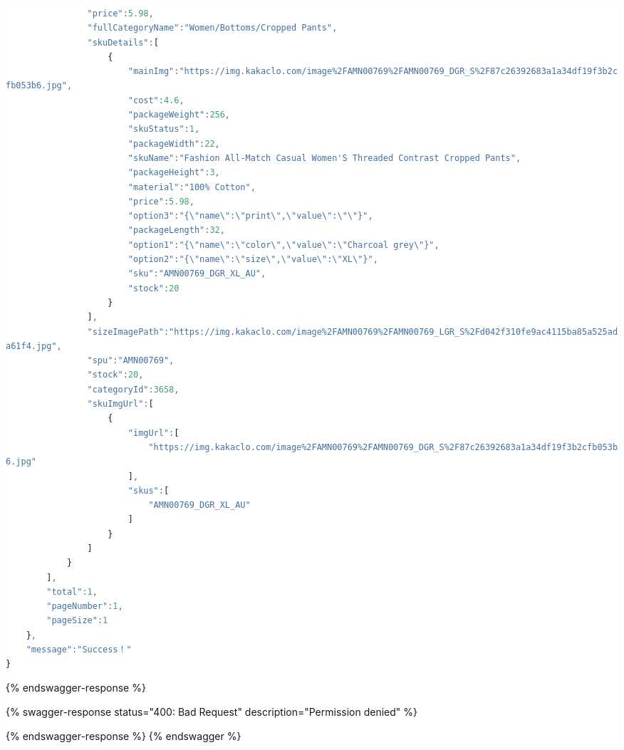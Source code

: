 ```javascript
                "price":5.98,
                "fullCategoryName":"Women/Bottoms/Cropped Pants",
                "skuDetails":[
                    {
                        "mainImg":"https://img.kakaclo.com/image%2FAMN00769%2FAMN00769_DGR_S%2F87c26392683a1a34df19f3b2cfb053b6.jpg",
                        "cost":4.6,
                        "packageWeight":256,
                        "skuStatus":1,
                        "packageWidth":22,
                        "skuName":"Fashion All-Match Casual Women'S Threaded Contrast Cropped Pants",
                        "packageHeight":3,
                        "material":"100% Cotton",
                        "price":5.98,
                        "option3":"{\"name\":\"print\",\"value\":\"\"}",
                        "packageLength":32,
                        "option1":"{\"name\":\"color\",\"value\":\"Charcoal grey\"}",
                        "option2":"{\"name\":\"size\",\"value\":\"XL\"}",
                        "sku":"AMN00769_DGR_XL_AU",
                        "stock":20
                    }
                ],
                "sizeImagePath":"https://img.kakaclo.com/image%2FAMN00769%2FAMN00769_LGR_S%2Fd042f310fe9ac4115ba85a525ada61f4.jpg",
                "spu":"AMN00769",
                "stock":20,
                "categoryId":3658,
                "skuImgUrl":[
                    {
                        "imgUrl":[
                            "https://img.kakaclo.com/image%2FAMN00769%2FAMN00769_DGR_S%2F87c26392683a1a34df19f3b2cfb053b6.jpg"
                        ],
                        "skus":[
                            "AMN00769_DGR_XL_AU"
                        ]
                    }
                ]
            }
        ],
        "total":1,
        "pageNumber":1,
        "pageSize":1
    },
    "message":"Success！"
}
```
{% endswagger-response %}

{% swagger-response status="400: Bad Request" description="Permission denied" %}

{% endswagger-response %}
{% endswagger %}
